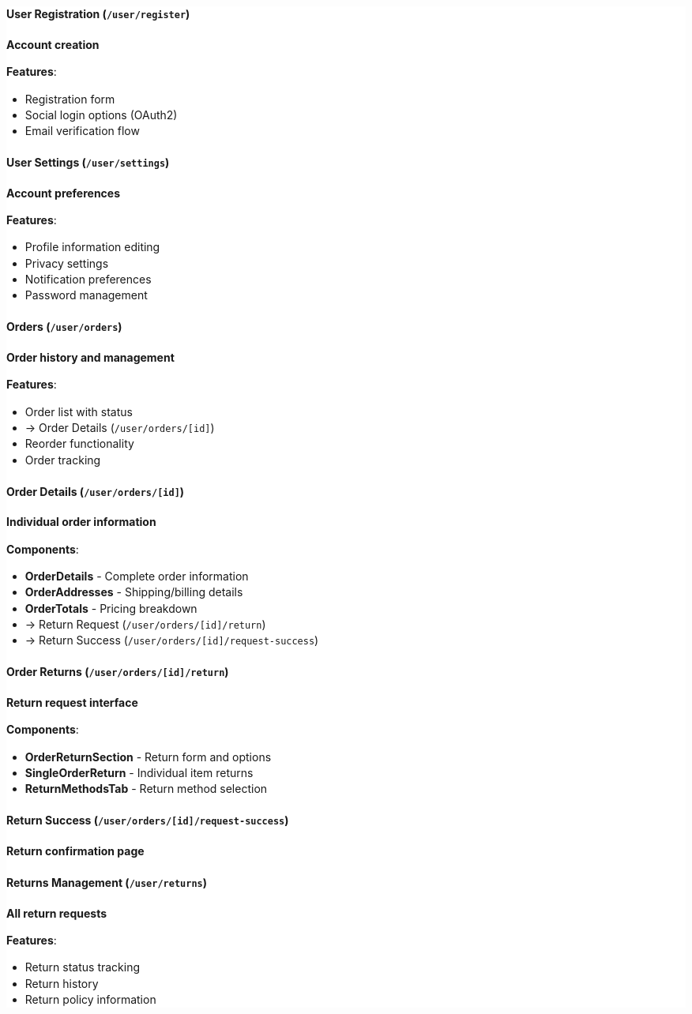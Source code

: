 #### User Registration (`/user/register`)
**Account creation**

**Features**:
- Registration form
- Social login options (OAuth2)
- Email verification flow

#### User Settings (`/user/settings`)
**Account preferences**

**Features**:
- Profile information editing
- Privacy settings
- Notification preferences
- Password management

#### Orders (`/user/orders`)
**Order history and management**

**Features**:
- Order list with status
- → Order Details (`/user/orders/[id]`)
- Reorder functionality
- Order tracking

#### Order Details (`/user/orders/[id]`)
**Individual order information**

**Components**:
- **OrderDetails** - Complete order information
- **OrderAddresses** - Shipping/billing details
- **OrderTotals** - Pricing breakdown
- → Return Request (`/user/orders/[id]/return`)
- → Return Success (`/user/orders/[id]/request-success`)

#### Order Returns (`/user/orders/[id]/return`)
**Return request interface**

**Components**:
- **OrderReturnSection** - Return form and options
- **SingleOrderReturn** - Individual item returns
- **ReturnMethodsTab** - Return method selection

#### Return Success (`/user/orders/[id]/request-success`)
**Return confirmation page**

#### Returns Management (`/user/returns`)
**All return requests**

**Features**:
- Return status tracking
- Return history
- Return policy information
